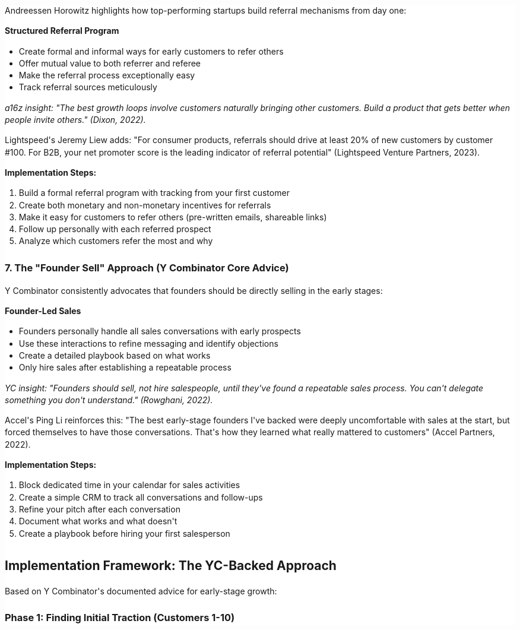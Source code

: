 Andreessen Horowitz highlights how top-performing startups build referral mechanisms from day one:

**Structured Referral Program**

- Create formal and informal ways for early customers to refer others
- Offer mutual value to both referrer and referee
- Make the referral process exceptionally easy
- Track referral sources meticulously

_a16z insight: "The best growth loops involve customers naturally bringing other customers. Build a product that gets better when people invite others." (Dixon, 2022)._

Lightspeed's Jeremy Liew adds: "For consumer products, referrals should drive at least 20% of new customers by customer #100. For B2B, your net promoter score is the leading indicator of referral potential" (Lightspeed Venture Partners, 2023).

**Implementation Steps:**

1. Build a formal referral program with tracking from your first customer
2. Create both monetary and non-monetary incentives for referrals
3. Make it easy for customers to refer others (pre-written emails, shareable links)
4. Follow up personally with each referred prospect
5. Analyze which customers refer the most and why

### **7. The "Founder Sell" Approach (Y Combinator Core Advice)**

Y Combinator consistently advocates that founders should be directly selling in the early stages:

**Founder-Led Sales**

- Founders personally handle all sales conversations with early prospects
- Use these interactions to refine messaging and identify objections
- Create a detailed playbook based on what works
- Only hire sales after establishing a repeatable process

_YC insight: "Founders should sell, not hire salespeople, until they've found a repeatable sales process. You can't delegate something you don't understand." (Rowghani, 2022)._

Accel's Ping Li reinforces this: "The best early-stage founders I've backed were deeply uncomfortable with sales at the start, but forced themselves to have those conversations. That's how they learned what really mattered to customers" (Accel Partners, 2022).

**Implementation Steps:**

1. Block dedicated time in your calendar for sales activities
2. Create a simple CRM to track all conversations and follow-ups
3. Refine your pitch after each conversation
4. Document what works and what doesn't
5. Create a playbook before hiring your first salesperson

## **Implementation Framework: The YC-Backed Approach**

Based on Y Combinator's documented advice for early-stage growth:

### **Phase 1: Finding Initial Traction (Customers 1-10)**
